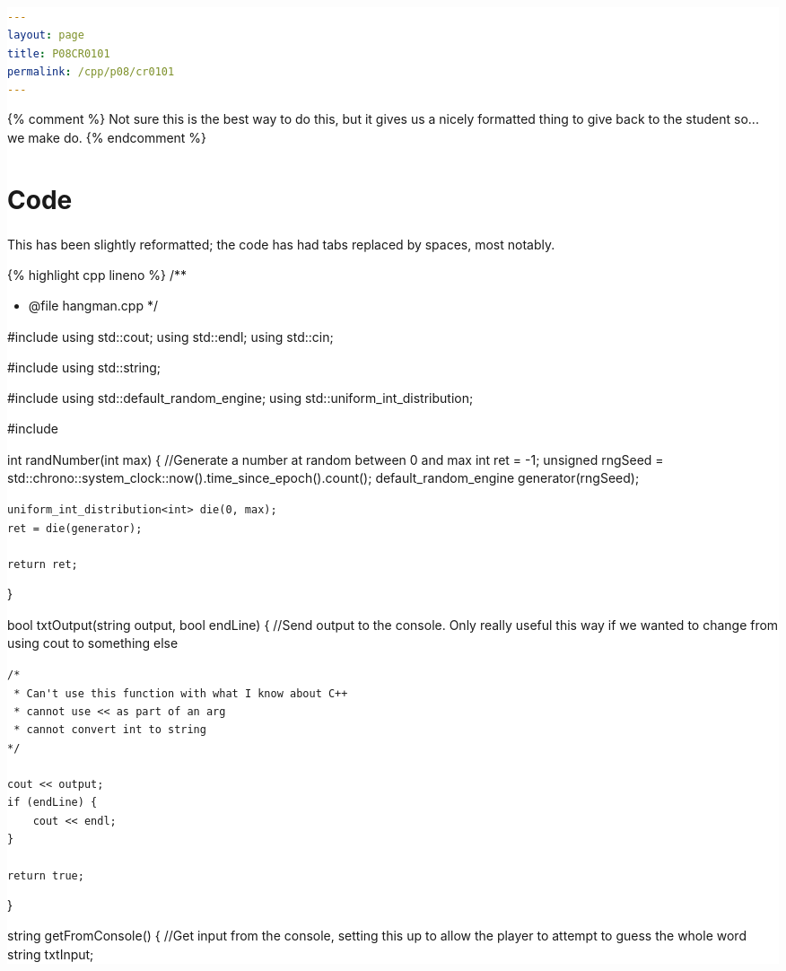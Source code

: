 ```yaml
---
layout: page
title: P08CR0101
permalink: /cpp/p08/cr0101
---
```


{% comment %}
Not sure this is the best way to do this, but it gives us a nicely formatted thing to give back to the student so... we make do.
{% endcomment %}

<a name="p01cr0101-code"></a>Code
=================================
This has been slightly reformatted; the code has had tabs replaced by spaces, most notably.

{% highlight cpp lineno %}
/**
 * @file hangman.cpp
 */

#include <iostream>
using std::cout;
using std::endl;
using std::cin;

#include <string>
using std::string;

#include <random>
using std::default_random_engine;
using std::uniform_int_distribution;

#include <chrono>

int randNumber(int max) {
    //Generate a number at random between 0 and max
    int ret = -1;
    unsigned rngSeed = std::chrono::system_clock::now().time_since_epoch().count();
    default_random_engine generator(rngSeed);

    uniform_int_distribution<int> die(0, max);
    ret = die(generator);

    return ret;
}

bool txtOutput(string output, bool endLine) {
    //Send output to the console. Only really useful this way if we wanted to change from using cout to something else

    /*
     * Can't use this function with what I know about C++
     * cannot use << as part of an arg
     * cannot convert int to string
    */

    cout << output;
    if (endLine) {
        cout << endl;
    }

    return true;
}

string getFromConsole() {
    //Get input from the console, setting this up to allow the player to attempt to guess the whole word
    string txtInput;

